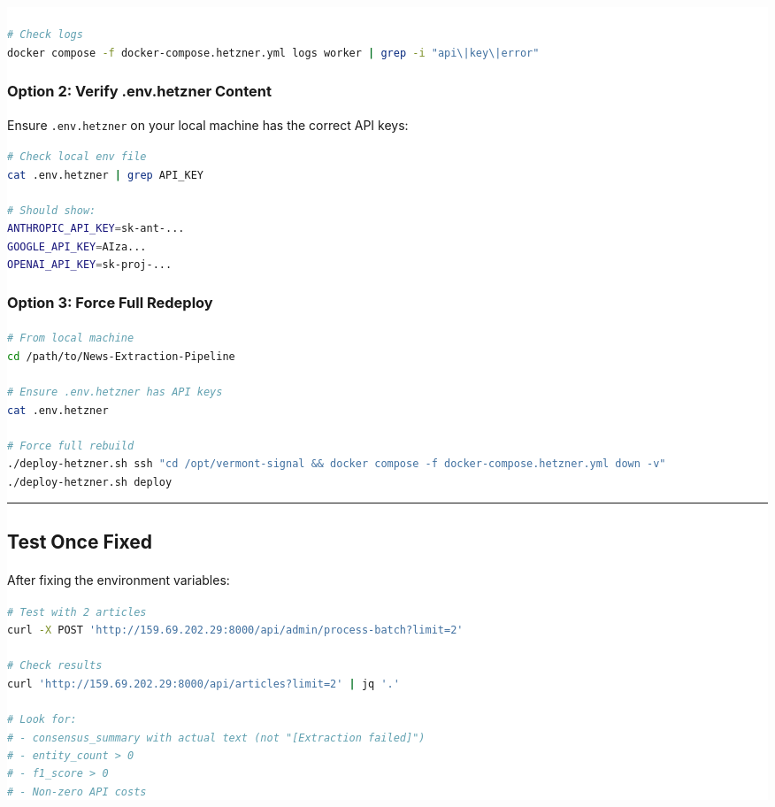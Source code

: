 ```bash

# Check logs
docker compose -f docker-compose.hetzner.yml logs worker | grep -i "api\|key\|error"
```

### Option 2: Verify .env.hetzner Content

Ensure `.env.hetzner` on your local machine has the correct API keys:

```bash
# Check local env file
cat .env.hetzner | grep API_KEY

# Should show:
ANTHROPIC_API_KEY=sk-ant-...
GOOGLE_API_KEY=AIza...
OPENAI_API_KEY=sk-proj-...
```

### Option 3: Force Full Redeploy

```bash
# From local machine
cd /path/to/News-Extraction-Pipeline

# Ensure .env.hetzner has API keys
cat .env.hetzner

# Force full rebuild
./deploy-hetzner.sh ssh "cd /opt/vermont-signal && docker compose -f docker-compose.hetzner.yml down -v"
./deploy-hetzner.sh deploy
```

---

## Test Once Fixed

After fixing the environment variables:

```bash
# Test with 2 articles
curl -X POST 'http://159.69.202.29:8000/api/admin/process-batch?limit=2'

# Check results
curl 'http://159.69.202.29:8000/api/articles?limit=2' | jq '.'

# Look for:
# - consensus_summary with actual text (not "[Extraction failed]")
# - entity_count > 0
# - f1_score > 0
# - Non-zero API costs
```
